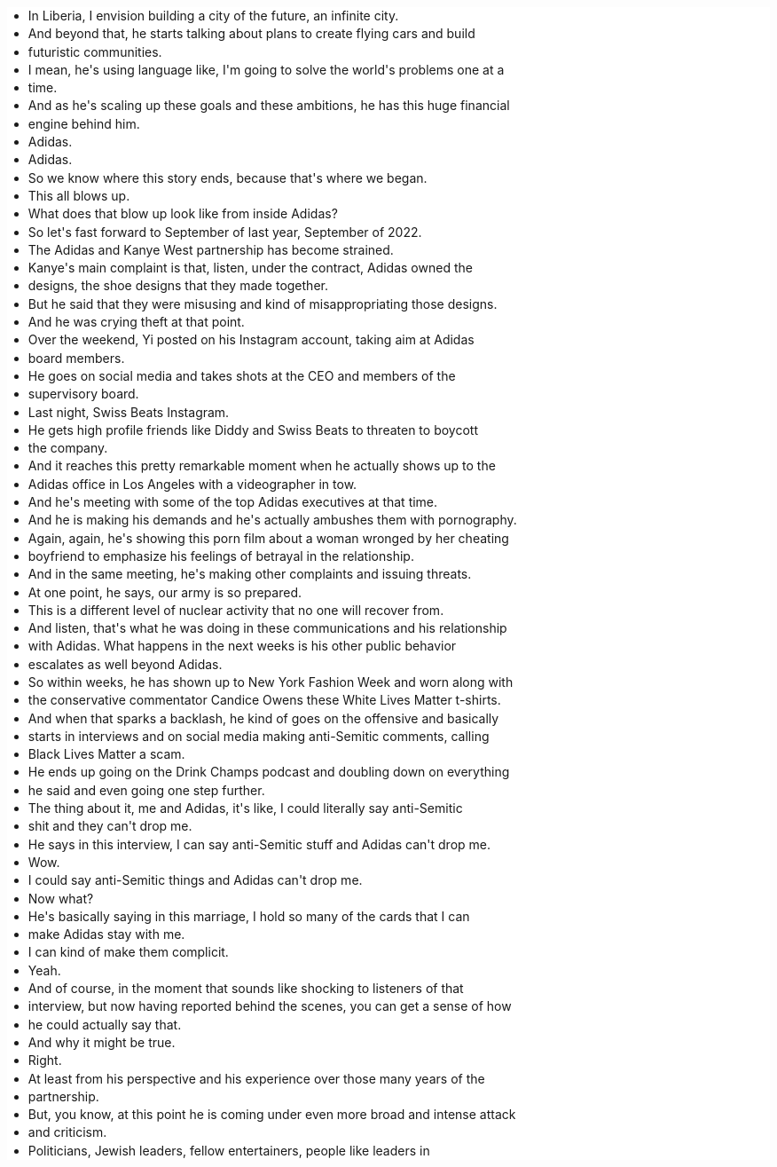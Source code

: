 *  In Liberia, I envision building a city of the future, an infinite city.
*  And beyond that, he starts talking about plans to create flying cars and build
*  futuristic communities.
*  I mean, he's using language like, I'm going to solve the world's problems one at a
*  time.
*  And as he's scaling up these goals and these ambitions, he has this huge financial
*  engine behind him.
*  Adidas.
*  Adidas.
*  So we know where this story ends, because that's where we began.
*  This all blows up.
*  What does that blow up look like from inside Adidas?
*  So let's fast forward to September of last year, September of 2022.
*  The Adidas and Kanye West partnership has become strained.
*  Kanye's main complaint is that, listen, under the contract, Adidas owned the
*  designs, the shoe designs that they made together.
*  But he said that they were misusing and kind of misappropriating those designs.
*  And he was crying theft at that point.
*  Over the weekend, Yi posted on his Instagram account, taking aim at Adidas
*  board members.
*  He goes on social media and takes shots at the CEO and members of the
*  supervisory board.
*  Last night, Swiss Beats Instagram.
*  He gets high profile friends like Diddy and Swiss Beats to threaten to boycott
*  the company.
*  And it reaches this pretty remarkable moment when he actually shows up to the
*  Adidas office in Los Angeles with a videographer in tow.
*  And he's meeting with some of the top Adidas executives at that time.
*  And he is making his demands and he's actually ambushes them with pornography.
*  Again, again, he's showing this porn film about a woman wronged by her cheating
*  boyfriend to emphasize his feelings of betrayal in the relationship.
*  And in the same meeting, he's making other complaints and issuing threats.
*  At one point, he says, our army is so prepared.
*  This is a different level of nuclear activity that no one will recover from.
*  And listen, that's what he was doing in these communications and his relationship
*  with Adidas. What happens in the next weeks is his other public behavior
*  escalates as well beyond Adidas.
*  So within weeks, he has shown up to New York Fashion Week and worn along with
*  the conservative commentator Candice Owens these White Lives Matter t-shirts.
*  And when that sparks a backlash, he kind of goes on the offensive and basically
*  starts in interviews and on social media making anti-Semitic comments, calling
*  Black Lives Matter a scam.
*  He ends up going on the Drink Champs podcast and doubling down on everything
*  he said and even going one step further.
*  The thing about it, me and Adidas, it's like, I could literally say anti-Semitic
*  shit and they can't drop me.
*  He says in this interview, I can say anti-Semitic stuff and Adidas can't drop me.
*  Wow.
*  I could say anti-Semitic things and Adidas can't drop me.
*  Now what?
*  He's basically saying in this marriage, I hold so many of the cards that I can
*  make Adidas stay with me.
*  I can kind of make them complicit.
*  Yeah.
*  And of course, in the moment that sounds like shocking to listeners of that
*  interview, but now having reported behind the scenes, you can get a sense of how
*  he could actually say that.
*  And why it might be true.
*  Right.
*  At least from his perspective and his experience over those many years of the
*  partnership.
*  But, you know, at this point he is coming under even more broad and intense attack
*  and criticism.
*  Politicians, Jewish leaders, fellow entertainers, people like leaders in